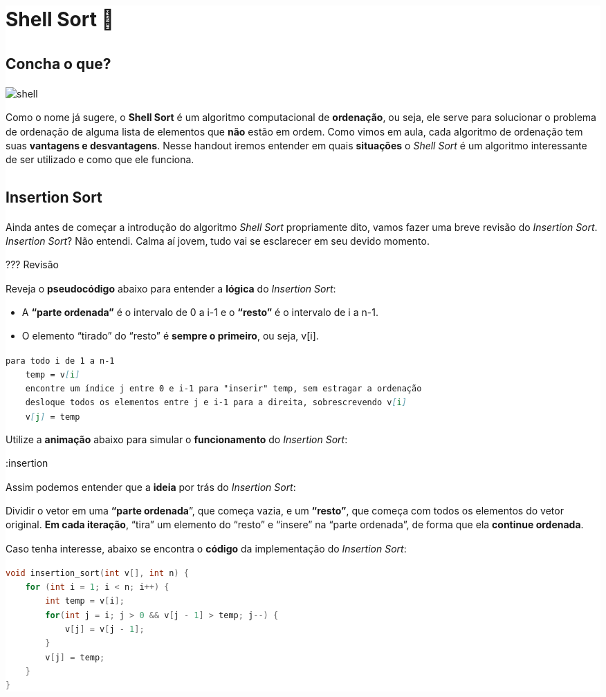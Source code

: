 Shell Sort 🐚
======

Concha o que?
---------

![shell](shell.jpg)

Como o nome já sugere, o **Shell Sort** é um algoritmo computacional de **ordenação**, ou seja, ele serve para solucionar o problema de ordenação de alguma lista de elementos que **não** estão em ordem. Como vimos em aula, cada algoritmo de ordenação tem suas **vantagens e desvantagens**. Nesse handout iremos entender em quais **situações** o *Shell Sort* é um algoritmo interessante de ser utilizado e como que ele funciona. 

Insertion Sort
---------
  
Ainda antes de começar a introdução do algoritmo *Shell Sort* propriamente dito, vamos fazer uma breve revisão do *Insertion Sort*. *Insertion Sort*? Não entendi. Calma aí jovem, tudo vai se esclarecer em seu devido momento.

??? Revisão

Reveja o **pseudocódigo** abaixo para entender a **lógica** do *Insertion Sort*:

 - A **“parte ordenada”** é o intervalo de 0 a i-1 e o **“resto”** é o intervalo de i a n-1.

 - O elemento “tirado” do “resto” é **sempre o primeiro**, ou seja, v[i].

```md
para todo i de 1 a n-1
    temp = v[i]
    encontre um índice j entre 0 e i-1 para "inserir" temp, sem estragar a ordenação
    desloque todos os elementos entre j e i-1 para a direita, sobrescrevendo v[i]
    v[j] = temp
```

Utilize a **animação** abaixo para simular o **funcionamento** do *Insertion Sort*:

:insertion

Assim podemos entender que a **ideia** por trás do *Insertion Sort*:

Dividir o vetor em uma **“parte ordenada**”, que começa vazia, e um **“resto”**, que começa com todos os elementos do vetor original. **Em cada iteração**, “tira” um elemento do “resto” e “insere” na “parte ordenada”, de forma que ela **continue ordenada**.

Caso tenha interesse, abaixo se encontra o **código** da implementação do *Insertion Sort*:

``` c
void insertion_sort(int v[], int n) {
    for (int i = 1; i < n; i++) {
        int temp = v[i];
        for(int j = i; j > 0 && v[j - 1] > temp; j--) {
            v[j] = v[j - 1];
        }
        v[j] = temp;
    }
}
```
